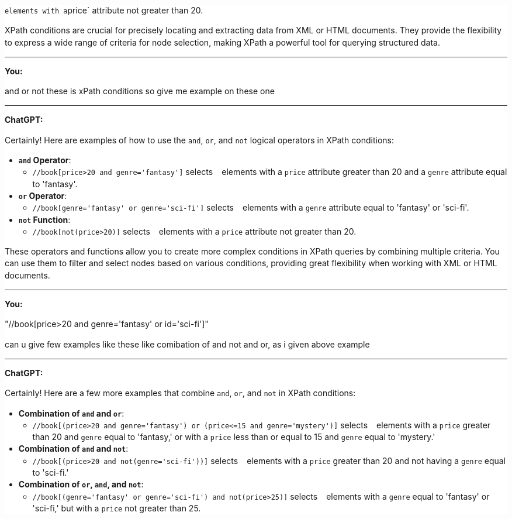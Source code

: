 ` elements with a `price` attribute not greater than 20.

XPath conditions are crucial for precisely locating and extracting data from XML or HTML documents. They provide the flexibility to express a wide range of criteria for node selection, making XPath a powerful tool for querying structured data.



------------------

**You:**

and or not these is xPath conditions so give me example on these one

------------------

**ChatGPT:**

Certainly! Here are examples of how to use the `and`, `or`, and `not` logical operators in XPath conditions:


- **`and` Operator**:
   - `//book[price>20 and genre='fantasy']` selects `
   ` elements with a `price` attribute greater than 20 and a `genre` attribute equal to 'fantasy'.
- **`or` Operator**:
   - `//book[genre='fantasy' or genre='sci-fi']` selects `
   ` elements with a `genre` attribute equal to 'fantasy' or 'sci-fi'.
- **`not` Function**:
   - `//book[not(price>20)]` selects `
   ` elements with a `price` attribute not greater than 20.

These operators and functions allow you to create more complex conditions in XPath queries by combining multiple criteria. You can use them to filter and select nodes based on various conditions, providing great flexibility when working with XML or HTML documents.



------------------

**You:**

"//book[price>20 and genre='fantasy' or id='sci-fi']"

can u give few examples like these like comibation of and not and or, as i given above example

------------------

**ChatGPT:**

Certainly! Here are a few more examples that combine `and`, `or`, and `not` in XPath conditions:


- **Combination of `and` and `or`**:
   - `//book[(price>20 and genre='fantasy') or (price<=15 and genre='mystery')]` selects `
   ` elements with a `price` greater than 20 and `genre` equal to 'fantasy,' or with a `price` less than or equal to 15 and `genre` equal to 'mystery.'
- **Combination of `and` and `not`**:
   - `//book[(price>20 and not(genre='sci-fi'))]` selects `
   ` elements with a `price` greater than 20 and not having a `genre` equal to 'sci-fi.'
- **Combination of `or`, `and`, and `not`**:
   - `//book[(genre='fantasy' or genre='sci-fi') and not(price>25)]` selects `
   ` elements with a `genre` equal to 'fantasy' or 'sci-fi,' but with a `price` not greater than 25.
